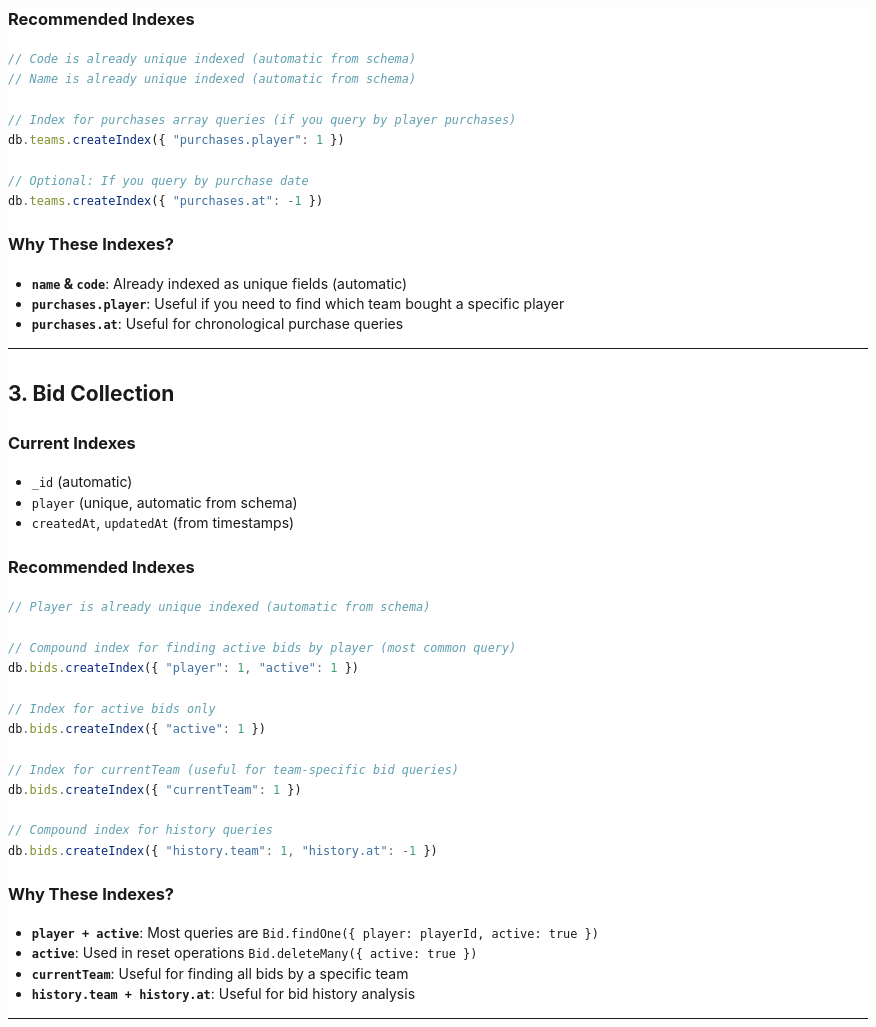 ### Recommended Indexes

```javascript
// Code is already unique indexed (automatic from schema)
// Name is already unique indexed (automatic from schema)

// Index for purchases array queries (if you query by player purchases)
db.teams.createIndex({ "purchases.player": 1 })

// Optional: If you query by purchase date
db.teams.createIndex({ "purchases.at": -1 })
```

### Why These Indexes?
- **`name` & `code`**: Already indexed as unique fields (automatic)
- **`purchases.player`**: Useful if you need to find which team bought a specific player
- **`purchases.at`**: Useful for chronological purchase queries

---

## 3. **Bid Collection**

### Current Indexes
- `_id` (automatic)
- `player` (unique, automatic from schema)
- `createdAt`, `updatedAt` (from timestamps)

### Recommended Indexes

```javascript
// Player is already unique indexed (automatic from schema)

// Compound index for finding active bids by player (most common query)
db.bids.createIndex({ "player": 1, "active": 1 })

// Index for active bids only
db.bids.createIndex({ "active": 1 })

// Index for currentTeam (useful for team-specific bid queries)
db.bids.createIndex({ "currentTeam": 1 })

// Compound index for history queries
db.bids.createIndex({ "history.team": 1, "history.at": -1 })
```

### Why These Indexes?
- **`player + active`**: Most queries are `Bid.findOne({ player: playerId, active: true })`
- **`active`**: Used in reset operations `Bid.deleteMany({ active: true })`
- **`currentTeam`**: Useful for finding all bids by a specific team
- **`history.team + history.at`**: Useful for bid history analysis

---